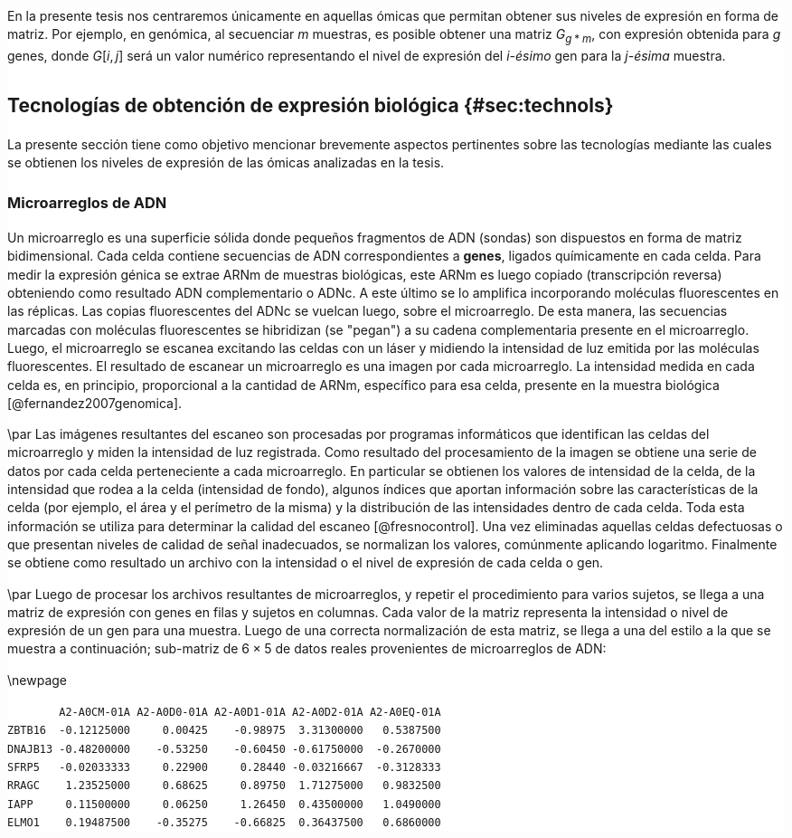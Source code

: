 En la presente tesis nos centraremos únicamente en aquellas ómicas que permitan obtener sus niveles de expresión en forma de matriz. Por ejemplo, en genómica, al secuenciar _m_ muestras, es posible obtener una matriz $G_{g*m}$, con expresión obtenida para _g_ genes, donde $G[i,j]$ será un valor numérico representando el nivel de expresión del _i-ésimo_ gen para la _j-ésima_ muestra.

## Tecnologías de obtención de expresión biológica {#sec:technols}



La presente sección tiene como objetivo mencionar brevemente aspectos pertinentes sobre las tecnologías mediante las cuales se obtienen los niveles de expresión de las ómicas analizadas en la tesis.

### Microarreglos de ADN

Un microarreglo es una superficie sólida donde pequeños fragmentos de ADN (sondas) son dispuestos en forma de matriz bidimensional. Cada celda contiene secuencias de ADN correspondientes a **genes**, ligados químicamente en cada celda. Para medir la expresión génica se extrae ARNm de muestras biológicas, este ARNm es luego copiado (transcripción reversa) obteniendo como resultado ADN complementario o ADNc. A este último se lo amplifica incorporando moléculas fluorescentes en las réplicas. Las copias fluorescentes del ADNc se vuelcan luego, sobre el microarreglo. De esta manera, las secuencias marcadas con moléculas fluorescentes se hibridizan (se "pegan") a su cadena complementaria presente en el microarreglo. Luego, el microarreglo se escanea excitando las celdas con un láser y midiendo la intensidad de luz emitida por las moléculas fluorescentes. El resultado de escanear un microarreglo es una imagen por cada microarreglo. La intensidad medida en cada celda es, en principio, proporcional a la cantidad de ARNm, específico para esa celda, presente en la muestra biológica [@fernandez2007genomica].

\par Las imágenes resultantes del escaneo son procesadas por programas informáticos que identifican las celdas del microarreglo y miden la intensidad de luz registrada. Como resultado del procesamiento de la imagen se obtiene una serie de datos por cada celda perteneciente a cada microarreglo. En particular se obtienen los valores de intensidad de la celda, de la intensidad que rodea a la celda (intensidad de fondo), algunos índices que aportan información sobre las características de la celda (por ejemplo, el área y el perímetro de la misma) y la distribución de las intensidades dentro de cada celda. Toda esta información se utiliza para determinar la calidad del escaneo [@fresnocontrol]. Una vez eliminadas aquellas celdas defectuosas o que presentan niveles de calidad de señal inadecuados, se normalizan los valores, comúnmente aplicando logaritmo. Finalmente se obtiene como resultado un archivo con la intensidad o el nivel de expresión de cada celda o gen.

\par Luego de procesar los archivos resultantes de microarreglos, y repetir el procedimiento para varios sujetos, se llega a una matriz de expresión con genes en filas y sujetos en columnas. Cada valor de la matriz representa la intensidad o nivel de expresión de un gen para una muestra. Luego de una correcta normalización de esta matriz, se llega a una del estilo a la que se muestra a continuación; sub-matriz de $6\times5$ de datos reales provenientes de microarreglos de ADN:



\newpage

```
        A2-A0CM-01A A2-A0D0-01A A2-A0D1-01A A2-A0D2-01A A2-A0EQ-01A
ZBTB16  -0.12125000     0.00425    -0.98975  3.31300000   0.5387500
DNAJB13 -0.48200000    -0.53250    -0.60450 -0.61750000  -0.2670000
SFRP5   -0.02033333     0.22900     0.28440 -0.03216667  -0.3128333
RRAGC    1.23525000     0.68625     0.89750  1.71275000   0.9832500
IAPP     0.11500000     0.06250     1.26450  0.43500000   1.0490000
ELMO1    0.19487500    -0.35275    -0.66825  0.36437500   0.6860000
```
